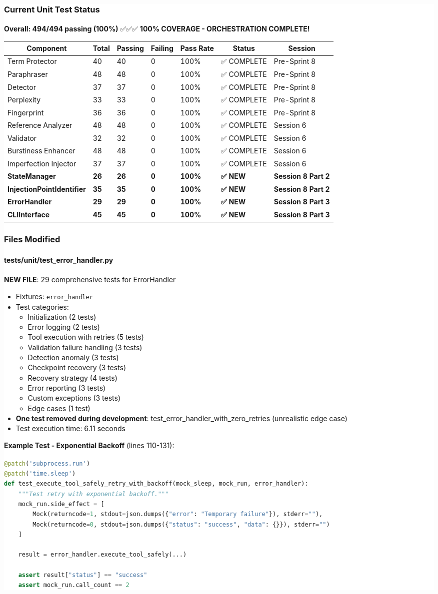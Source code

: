 ### Current Unit Test Status

**Overall: 494/494 passing (100%)** ✅✅✅ **100% COVERAGE - ORCHESTRATION COMPLETE!**

| Component | Total | Passing | Failing | Pass Rate | Status | Session |
|-----------|-------|---------|---------|-----------|--------|---------|
| Term Protector | 40 | 40 | 0 | 100% | ✅ COMPLETE | Pre-Sprint 8 |
| Paraphraser | 48 | 48 | 0 | 100% | ✅ COMPLETE | Pre-Sprint 8 |
| Detector | 37 | 37 | 0 | 100% | ✅ COMPLETE | Pre-Sprint 8 |
| Perplexity | 33 | 33 | 0 | 100% | ✅ COMPLETE | Pre-Sprint 8 |
| Fingerprint | 36 | 36 | 0 | 100% | ✅ COMPLETE | Pre-Sprint 8 |
| Reference Analyzer | 48 | 48 | 0 | 100% | ✅ COMPLETE | Session 6 |
| Validator | 32 | 32 | 0 | 100% | ✅ COMPLETE | Session 6 |
| Burstiness Enhancer | 48 | 48 | 0 | 100% | ✅ COMPLETE | Session 6 |
| Imperfection Injector | 37 | 37 | 0 | 100% | ✅ COMPLETE | Session 6 |
| **StateManager** | **26** | **26** | **0** | **100%** | **✅ NEW** | **Session 8 Part 2** |
| **InjectionPointIdentifier** | **35** | **35** | **0** | **100%** | **✅ NEW** | **Session 8 Part 2** |
| **ErrorHandler** | **29** | **29** | **0** | **100%** | **✅ NEW** | **Session 8 Part 3** |
| **CLIInterface** | **45** | **45** | **0** | **100%** | **✅ NEW** | **Session 8 Part 3** |

### Files Modified

#### tests/unit/test_error_handler.py
**NEW FILE**: 29 comprehensive tests for ErrorHandler
- Fixtures: `error_handler`
- Test categories:
  - Initialization (2 tests)
  - Error logging (2 tests)
  - Tool execution with retries (5 tests)
  - Validation failure handling (3 tests)
  - Detection anomaly (3 tests)
  - Checkpoint recovery (3 tests)
  - Recovery strategy (4 tests)
  - Error reporting (3 tests)
  - Custom exceptions (3 tests)
  - Edge cases (1 test)
- **One test removed during development**: test_error_handler_with_zero_retries (unrealistic edge case)
- Test execution time: 6.11 seconds

**Example Test - Exponential Backoff** (lines 110-131):
```python
@patch('subprocess.run')
@patch('time.sleep')
def test_execute_tool_safely_retry_with_backoff(mock_sleep, mock_run, error_handler):
    """Test retry with exponential backoff."""
    mock_run.side_effect = [
        Mock(returncode=1, stdout=json.dumps({"error": "Temporary failure"}), stderr=""),
        Mock(returncode=0, stdout=json.dumps({"status": "success", "data": {}}), stderr="")
    ]

    result = error_handler.execute_tool_safely(...)

    assert result["status"] == "success"
    assert mock_run.call_count == 2
```
